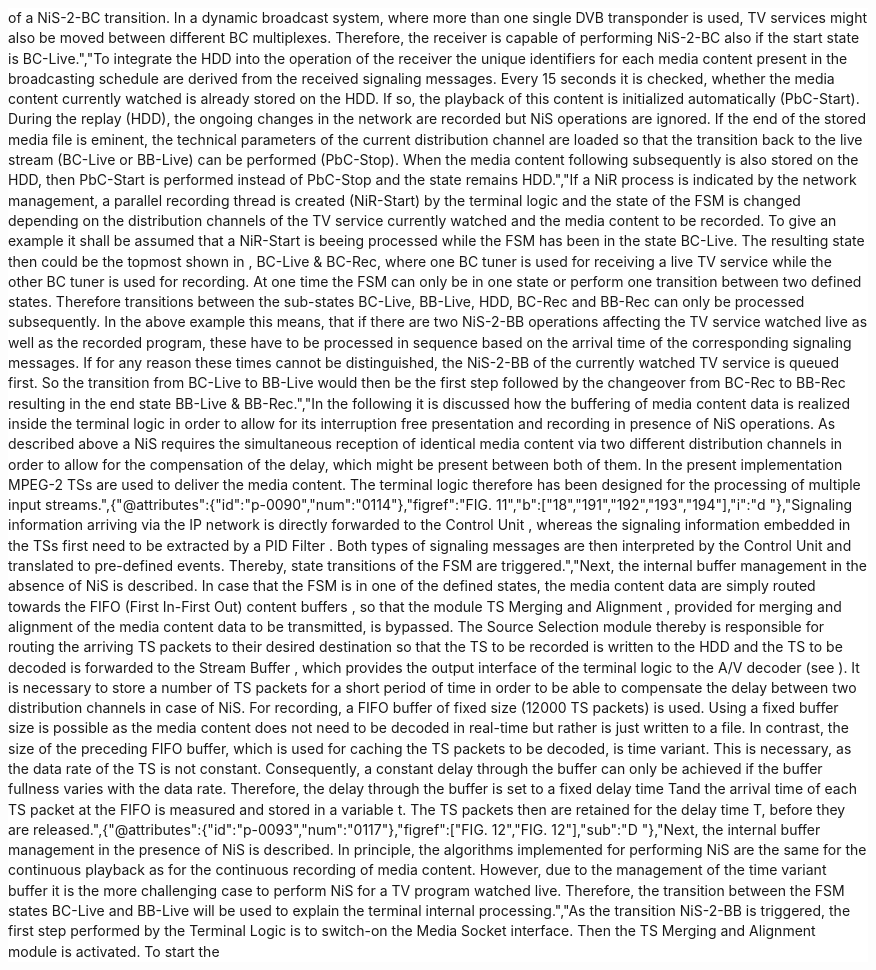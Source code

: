 of a NiS-2-BC transition. In a dynamic broadcast system, where more than one single DVB transponder is used, TV services might also be moved between different BC multiplexes. Therefore, the receiver is capable of performing NiS-2-BC also if the start state is BC-Live.","To integrate the HDD into the operation of the receiver the unique identifiers for each media content present in the broadcasting schedule are derived from the received signaling messages. Every 15 seconds it is checked, whether the media content currently watched is already stored on the HDD. If so, the playback of this content is initialized automatically (PbC-Start). During the replay (HDD), the ongoing changes in the network are recorded but NiS operations are ignored. If the end of the stored media file is eminent, the technical parameters of the current distribution channel are loaded so that the transition back to the live stream (BC-Live or BB-Live) can be performed (PbC-Stop). When the media content following subsequently is also stored on the HDD, then PbC-Start is performed instead of PbC-Stop and the state remains HDD.","If a NiR process is indicated by the network management, a parallel recording thread is created (NiR-Start) by the terminal logic and the state of the FSM is changed depending on the distribution channels of the TV service currently watched and the media content to be recorded. To give an example it shall be assumed that a NiR-Start is beeing processed while the FSM has been in the state BC-Live. The resulting state then could be the topmost shown in , BC-Live & BC-Rec, where one BC tuner is used for receiving a live TV service while the other BC tuner is used for recording. At one time the FSM can only be in one state or perform one transition between two defined states. Therefore transitions between the sub-states BC-Live, BB-Live, HDD, BC-Rec and BB-Rec can only be processed subsequently. In the above example this means, that if there are two NiS-2-BB operations affecting the TV service watched live as well as the recorded program, these have to be processed in sequence based on the arrival time of the corresponding signaling messages. If for any reason these times cannot be distinguished, the NiS-2-BB of the currently watched TV service is queued first. So the transition from BC-Live to BB-Live would then be the first step followed by the changeover from BC-Rec to BB-Rec resulting in the end state BB-Live & BB-Rec.","In the following it is discussed how the buffering of media content data is realized inside the terminal logic in order to allow for its interruption free presentation and recording in presence of NiS operations. As described above a NiS requires the simultaneous reception of identical media content via two different distribution channels in order to allow for the compensation of the delay, which might be present between both of them. In the present implementation MPEG-2 TSs are used to deliver the media content. The terminal logic therefore has been designed for the processing of multiple input streams.",{"@attributes":{"id":"p-0090","num":"0114"},"figref":"FIG. 11","b":["18","191","192","193","194"],"i":"d "},"Signaling information arriving via the IP network is directly forwarded to the Control Unit , whereas the signaling information embedded in the TSs first need to be extracted by a PID Filter . Both types of signaling messages are then interpreted by the Control Unit and translated to pre-defined events. Thereby, state transitions of the FSM are triggered.","Next, the internal buffer management in the absence of NiS is described. In case that the FSM is in one of the defined states, the media content data are simply routed towards the FIFO (First In-First Out) content buffers , so that the module TS Merging and Alignment , provided for merging and alignment of the media content data to be transmitted, is bypassed. The Source Selection module  thereby is responsible for routing the arriving TS packets to their desired destination so that the TS to be recorded is written to the HDD and the TS to be decoded is forwarded to the Stream Buffer , which provides the output interface of the terminal logic to the A\/V decoder (see ). It is necessary to store a number of TS packets for a short period of time in order to be able to compensate the delay between two distribution channels in case of NiS. For recording, a FIFO buffer of fixed size (12000 TS packets) is used. Using a fixed buffer size is possible as the media content does not need to be decoded in real-time but rather is just written to a file. In contrast, the size of the preceding FIFO buffer, which is used for caching the TS packets to be decoded, is time variant. This is necessary, as the data rate of the TS is not constant. Consequently, a constant delay through the buffer can only be achieved if the buffer fullness varies with the data rate. Therefore, the delay through the buffer is set to a fixed delay time Tand the arrival time of each TS packet at the FIFO is measured and stored in a variable t. The TS packets then are retained for the delay time T, before they are released.",{"@attributes":{"id":"p-0093","num":"0117"},"figref":["FIG. 12","FIG. 12"],"sub":"D "},"Next, the internal buffer management in the presence of NiS is described. In principle, the algorithms implemented for performing NiS are the same for the continuous playback as for the continuous recording of media content. However, due to the management of the time variant buffer it is the more challenging case to perform NiS for a TV program watched live. Therefore, the transition between the FSM states BC-Live and BB-Live will be used to explain the terminal internal processing.","As the transition NiS-2-BB is triggered, the first step performed by the Terminal Logic is to switch-on the Media Socket interface. Then the TS Merging and Alignment module is activated. To start the